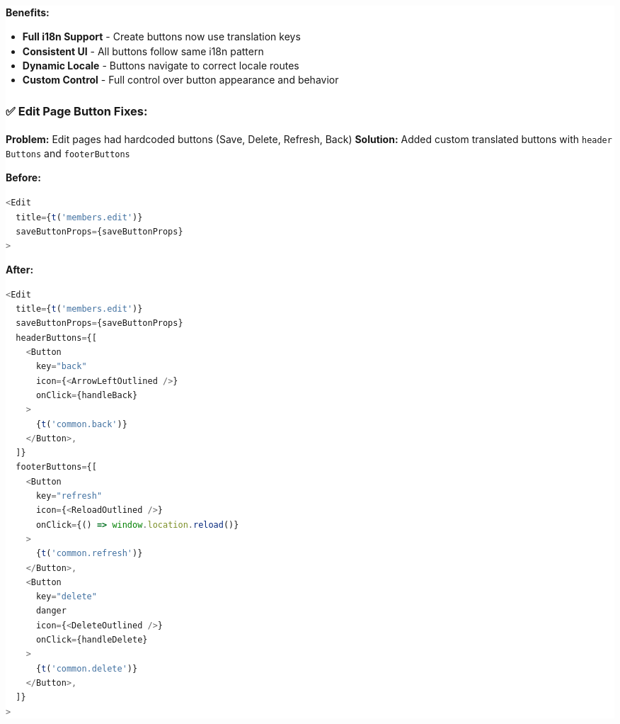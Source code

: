 **Benefits:**
- **Full i18n Support** - Create buttons now use translation keys
- **Consistent UI** - All buttons follow same i18n pattern
- **Dynamic Locale** - Buttons navigate to correct locale routes
- **Custom Control** - Full control over button appearance and behavior

### **✅ Edit Page Button Fixes:**

**Problem:** Edit pages had hardcoded buttons (Save, Delete, Refresh, Back)
**Solution:** Added custom translated buttons with `headerButtons` and `footerButtons`

**Before:**
```typescript
<Edit
  title={t('members.edit')}
  saveButtonProps={saveButtonProps}
>
```

**After:**
```typescript
<Edit
  title={t('members.edit')}
  saveButtonProps={saveButtonProps}
  headerButtons={[
    <Button 
      key="back" 
      icon={<ArrowLeftOutlined />}
      onClick={handleBack}
    >
      {t('common.back')}
    </Button>,
  ]}
  footerButtons={[
    <Button 
      key="refresh" 
      icon={<ReloadOutlined />}
      onClick={() => window.location.reload()}
    >
      {t('common.refresh')}
    </Button>,
    <Button 
      key="delete" 
      danger 
      icon={<DeleteOutlined />}
      onClick={handleDelete}
    >
      {t('common.delete')}
    </Button>,
  ]}
>
```
